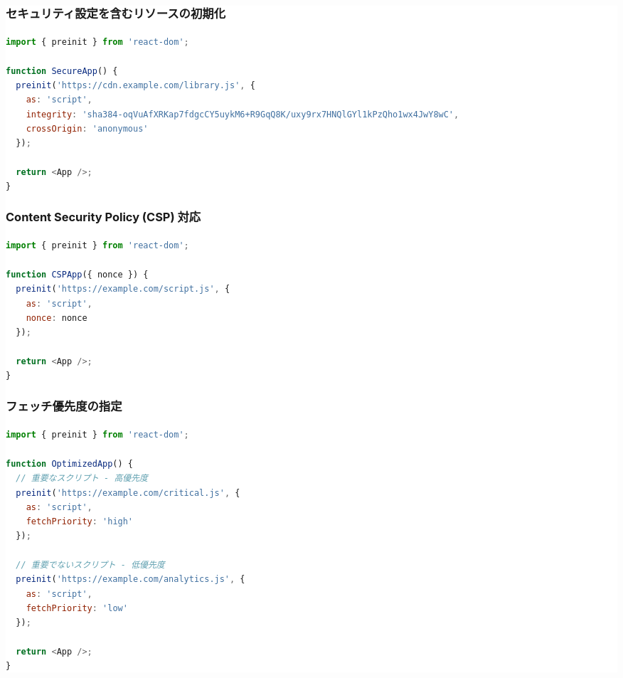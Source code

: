 ### セキュリティ設定を含むリソースの初期化

```javascript
import { preinit } from 'react-dom';

function SecureApp() {
  preinit('https://cdn.example.com/library.js', {
    as: 'script',
    integrity: 'sha384-oqVuAfXRKap7fdgcCY5uykM6+R9GqQ8K/uxy9rx7HNQlGYl1kPzQho1wx4JwY8wC',
    crossOrigin: 'anonymous'
  });

  return <App />;
}
```

### Content Security Policy (CSP) 対応

```javascript
import { preinit } from 'react-dom';

function CSPApp({ nonce }) {
  preinit('https://example.com/script.js', {
    as: 'script',
    nonce: nonce
  });

  return <App />;
}
```

### フェッチ優先度の指定

```javascript
import { preinit } from 'react-dom';

function OptimizedApp() {
  // 重要なスクリプト - 高優先度
  preinit('https://example.com/critical.js', {
    as: 'script',
    fetchPriority: 'high'
  });

  // 重要でないスクリプト - 低優先度
  preinit('https://example.com/analytics.js', {
    as: 'script',
    fetchPriority: 'low'
  });

  return <App />;
}
```
